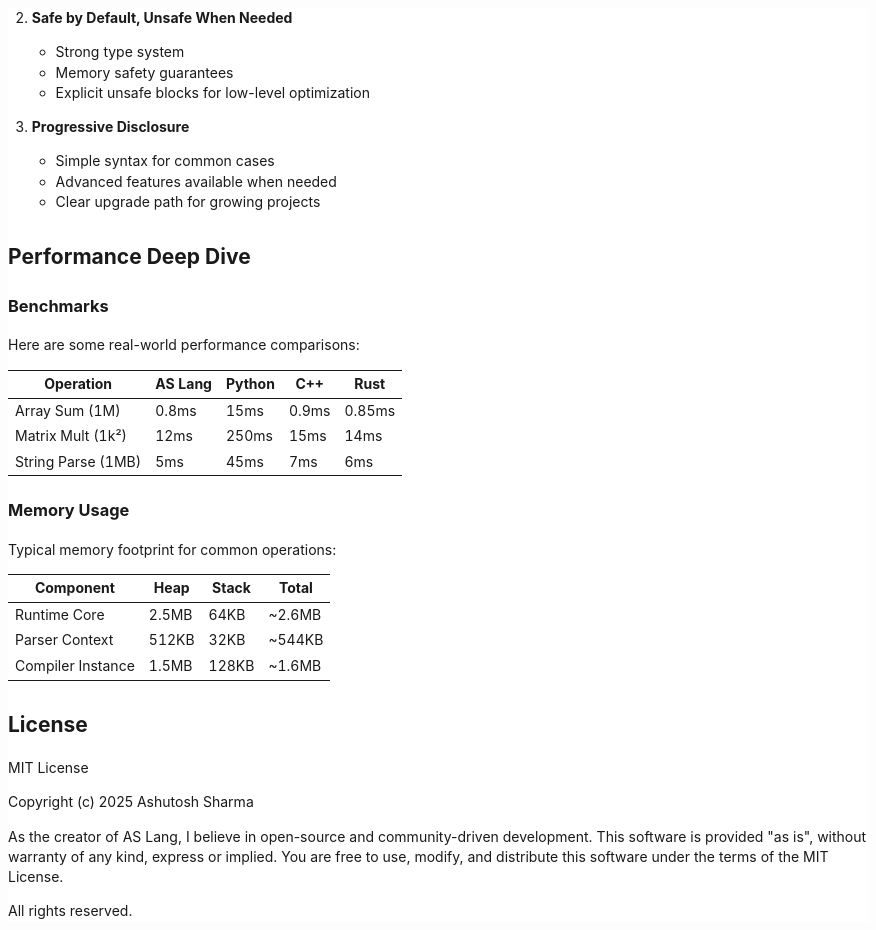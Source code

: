 2. **Safe by Default, Unsafe When Needed**
   - Strong type system
   - Memory safety guarantees
   - Explicit unsafe blocks for low-level optimization

3. **Progressive Disclosure**
   - Simple syntax for common cases
   - Advanced features available when needed
   - Clear upgrade path for growing projects

## Performance Deep Dive

### Benchmarks

Here are some real-world performance comparisons:


Operation          | AS Lang  | Python | C++    | Rust
------------------|----------|--------|---------|--------
Array Sum (1M)    | 0.8ms   | 15ms   | 0.9ms  | 0.85ms
Matrix Mult (1k²) | 12ms    | 250ms  | 15ms   | 14ms
String Parse (1MB)| 5ms     | 45ms   | 7ms    | 6ms


### Memory Usage

Typical memory footprint for common operations:


Component          | Heap    | Stack  | Total
------------------|---------|--------|-------
Runtime Core      | 2.5MB   | 64KB   | ~2.6MB
Parser Context    | 512KB   | 32KB   | ~544KB
Compiler Instance | 1.5MB   | 128KB  | ~1.6MB


## License

MIT License

Copyright (c) 2025 Ashutosh Sharma

As the creator of AS Lang, I believe in open-source and community-driven development. This software is provided "as is", without warranty of any kind, express or implied. You are free to use, modify, and distribute this software under the terms of the MIT License.

All rights reserved. 
